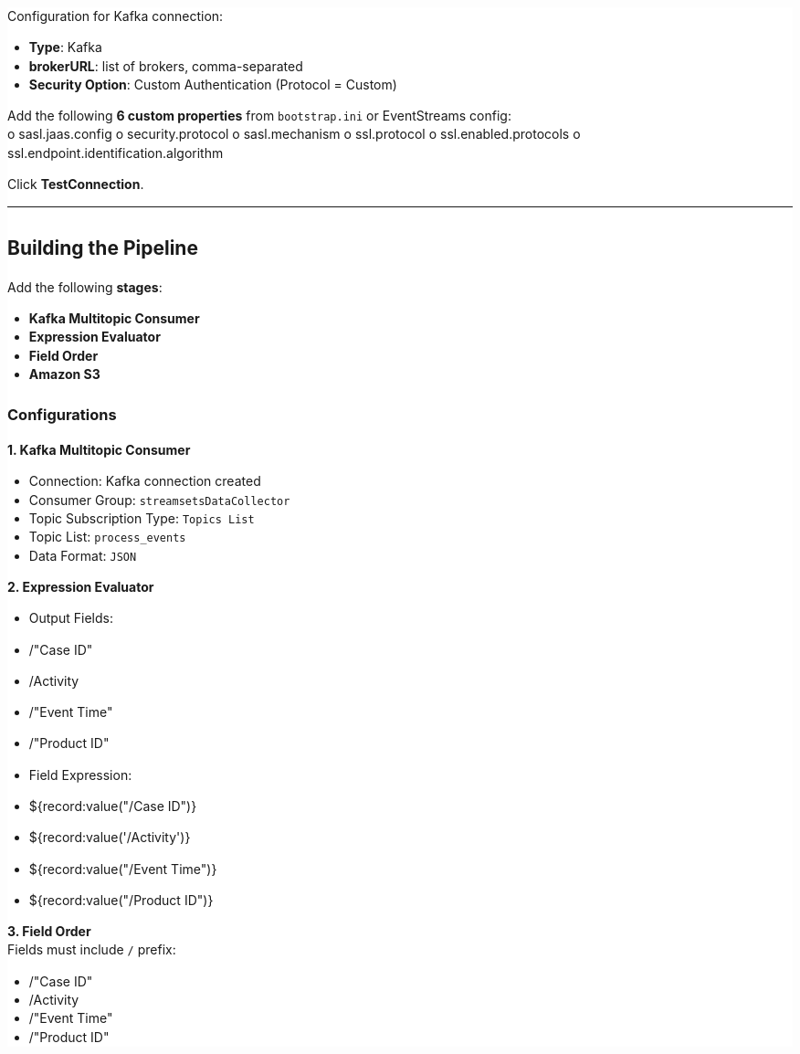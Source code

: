 Configuration for Kafka connection:  
- **Type**: Kafka  
- **brokerURL**: list of brokers, comma-separated  
- **Security Option**: Custom Authentication (Protocol = Custom)  

Add the following **6 custom properties** from `bootstrap.ini` or EventStreams config:  
o	sasl.jaas.config
o	security.protocol
o	sasl.mechanism
o	ssl.protocol
o	ssl.enabled.protocols
o	ssl.endpoint.identification.algorithm


Click **TestConnection**.  

---

## Building the Pipeline

Add the following **stages**:  
- **Kafka Multitopic Consumer**  
- **Expression Evaluator**  
- **Field Order**  
- **Amazon S3**

### Configurations

**1. Kafka Multitopic Consumer**  
- Connection: Kafka connection created  
- Consumer Group: `streamsetsDataCollector`  
- Topic Subscription Type: `Topics List`
- Topic List: `process_events`  
- Data Format: `JSON`  

**2. Expression Evaluator**  
- Output Fields:  
- 	/"Case ID"
-	/Activity
-	/"Event Time"
-	/"Product ID"

- Field Expression: 
-	${record:value("/Case ID")}
-	${record:value('/Activity')}
-	${record:value("/Event Time")}
-	${record:value("/Product ID")}


**3. Field Order**  
Fields must include `/` prefix:  
-	/"Case ID" 
-	/Activity 
-	/"Event Time"
-	/"Product ID"

